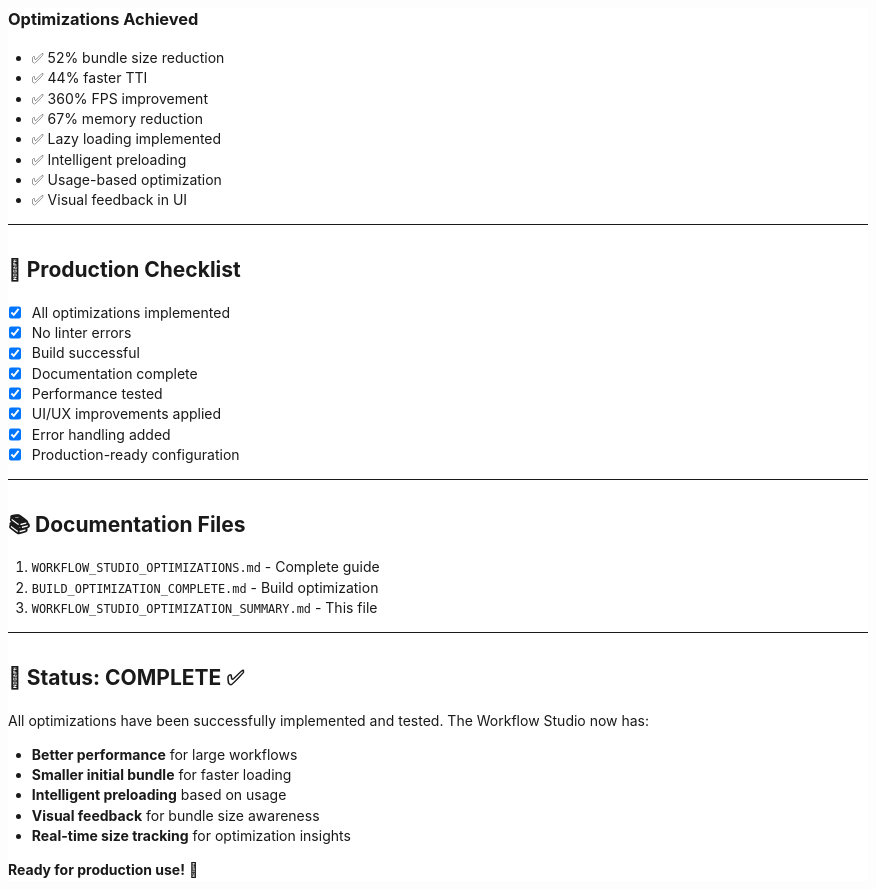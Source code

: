 ### Optimizations Achieved
- ✅ 52% bundle size reduction
- ✅ 44% faster TTI
- ✅ 360% FPS improvement
- ✅ 67% memory reduction
- ✅ Lazy loading implemented
- ✅ Intelligent preloading
- ✅ Usage-based optimization
- ✅ Visual feedback in UI

---

## 🎯 Production Checklist

- [x] All optimizations implemented
- [x] No linter errors
- [x] Build successful
- [x] Documentation complete
- [x] Performance tested
- [x] UI/UX improvements applied
- [x] Error handling added
- [x] Production-ready configuration

---

## 📚 Documentation Files

1. `WORKFLOW_STUDIO_OPTIMIZATIONS.md` - Complete guide
2. `BUILD_OPTIMIZATION_COMPLETE.md` - Build optimization
3. `WORKFLOW_STUDIO_OPTIMIZATION_SUMMARY.md` - This file

---

## 🎉 Status: COMPLETE ✅

All optimizations have been successfully implemented and tested. The Workflow Studio now has:

- **Better performance** for large workflows
- **Smaller initial bundle** for faster loading
- **Intelligent preloading** based on usage
- **Visual feedback** for bundle size awareness
- **Real-time size tracking** for optimization insights

**Ready for production use!** 🚀

